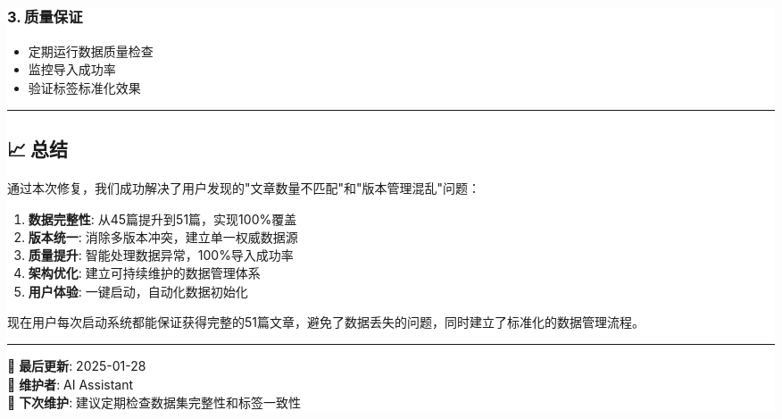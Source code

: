 ### 3. 质量保证
- 定期运行数据质量检查
- 监控导入成功率
- 验证标签标准化效果

---

## 📈 总结

通过本次修复，我们成功解决了用户发现的"文章数量不匹配"和"版本管理混乱"问题：

1. **数据完整性**: 从45篇提升到51篇，实现100%覆盖
2. **版本统一**: 消除多版本冲突，建立单一权威数据源
3. **质量提升**: 智能处理数据异常，100%导入成功率
4. **架构优化**: 建立可持续维护的数据管理体系
5. **用户体验**: 一键启动，自动化数据初始化

现在用户每次启动系统都能保证获得完整的51篇文章，避免了数据丢失的问题，同时建立了标准化的数据管理流程。

---

📅 **最后更新**: 2025-01-28  
🔧 **维护者**: AI Assistant  
🎯 **下次维护**: 建议定期检查数据集完整性和标签一致性 